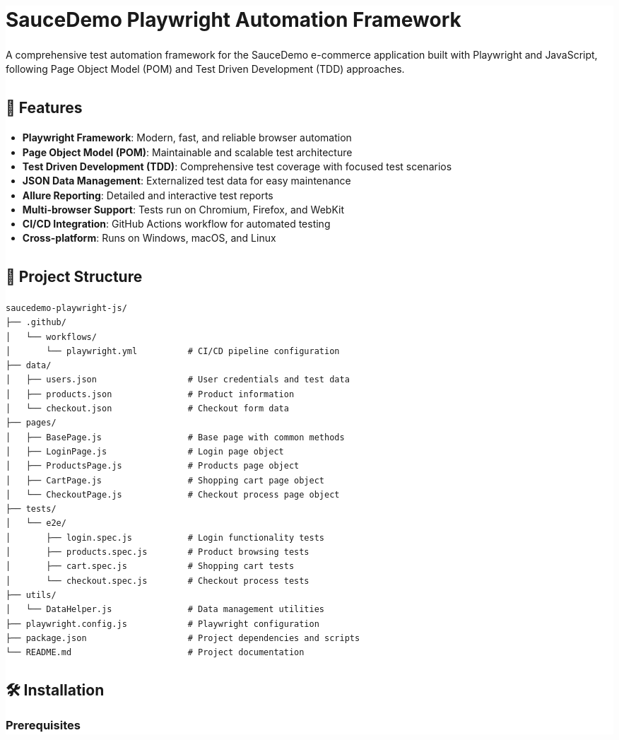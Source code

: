 # SauceDemo Playwright Automation Framework

A comprehensive test automation framework for the SauceDemo e-commerce application built with Playwright and JavaScript, following Page Object Model (POM) and Test Driven Development (TDD) approaches.

## 🚀 Features

- **Playwright Framework**: Modern, fast, and reliable browser automation
- **Page Object Model (POM)**: Maintainable and scalable test architecture
- **Test Driven Development (TDD)**: Comprehensive test coverage with focused test scenarios
- **JSON Data Management**: Externalized test data for easy maintenance
- **Allure Reporting**: Detailed and interactive test reports
- **Multi-browser Support**: Tests run on Chromium, Firefox, and WebKit
- **CI/CD Integration**: GitHub Actions workflow for automated testing
- **Cross-platform**: Runs on Windows, macOS, and Linux

## 📁 Project Structure

```
saucedemo-playwright-js/
├── .github/
│   └── workflows/
│       └── playwright.yml          # CI/CD pipeline configuration
├── data/
│   ├── users.json                  # User credentials and test data
│   ├── products.json               # Product information
│   └── checkout.json               # Checkout form data
├── pages/
│   ├── BasePage.js                 # Base page with common methods
│   ├── LoginPage.js                # Login page object
│   ├── ProductsPage.js             # Products page object
│   ├── CartPage.js                 # Shopping cart page object
│   └── CheckoutPage.js             # Checkout process page object
├── tests/
│   └── e2e/
│       ├── login.spec.js           # Login functionality tests
│       ├── products.spec.js        # Product browsing tests
│       ├── cart.spec.js            # Shopping cart tests
│       └── checkout.spec.js        # Checkout process tests
├── utils/
│   └── DataHelper.js               # Data management utilities
├── playwright.config.js            # Playwright configuration
├── package.json                    # Project dependencies and scripts
└── README.md                       # Project documentation
```

## 🛠️ Installation

### Prerequisites
